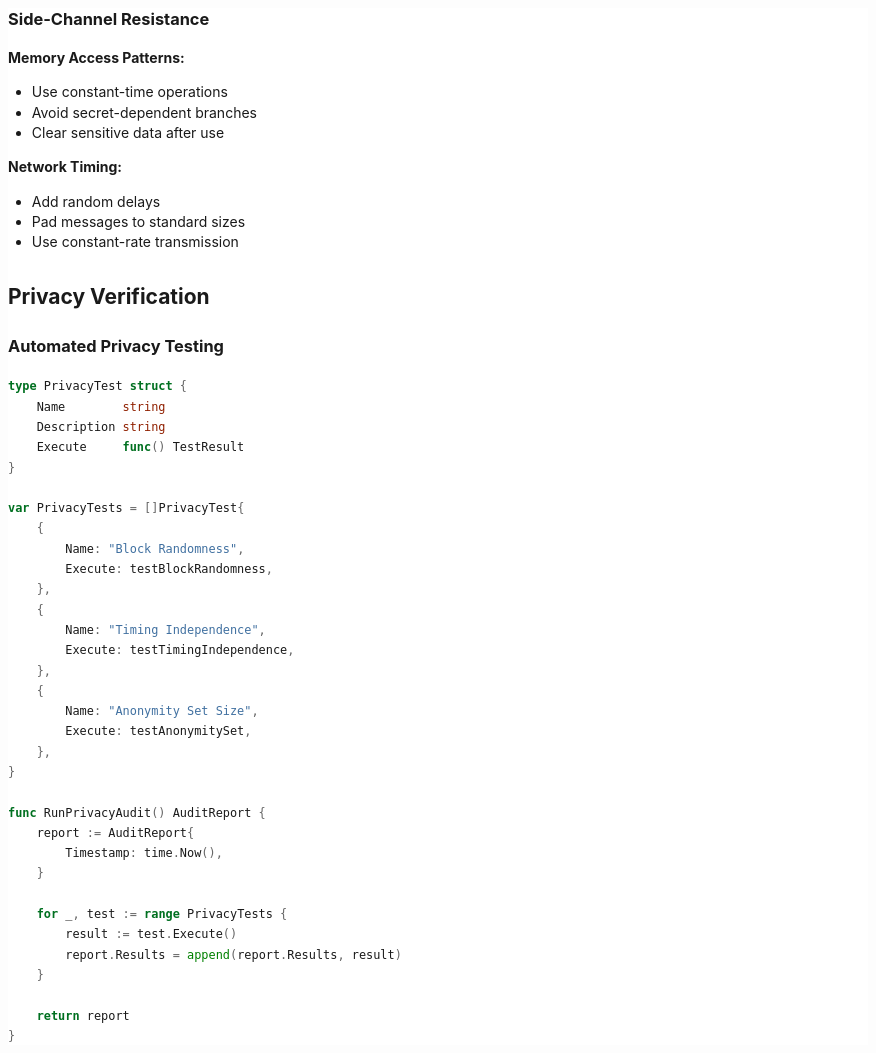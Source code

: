 ### Side-Channel Resistance

**Memory Access Patterns:**
- Use constant-time operations
- Avoid secret-dependent branches
- Clear sensitive data after use

**Network Timing:**
- Add random delays
- Pad messages to standard sizes
- Use constant-rate transmission

## Privacy Verification

### Automated Privacy Testing

```go
type PrivacyTest struct {
    Name        string
    Description string
    Execute     func() TestResult
}

var PrivacyTests = []PrivacyTest{
    {
        Name: "Block Randomness",
        Execute: testBlockRandomness,
    },
    {
        Name: "Timing Independence",
        Execute: testTimingIndependence,
    },
    {
        Name: "Anonymity Set Size",
        Execute: testAnonymitySet,
    },
}

func RunPrivacyAudit() AuditReport {
    report := AuditReport{
        Timestamp: time.Now(),
    }
    
    for _, test := range PrivacyTests {
        result := test.Execute()
        report.Results = append(report.Results, result)
    }
    
    return report
}
```

